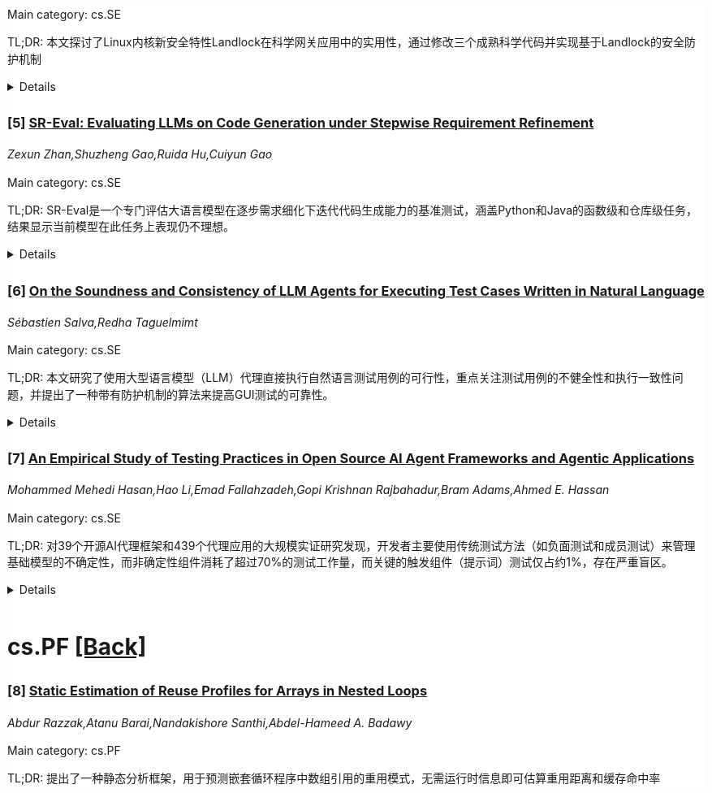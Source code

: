 Main category: cs.SE

TL;DR: 本文探讨了Linux内核新安全特性Landlock在科学网关应用中的实用性，通过修改三个成熟科学代码并实现基于Landlock的安全防护机制


<details><summary>Details</summary></details>


### [5] [SR-Eval: Evaluating LLMs on Code Generation under Stepwise Requirement Refinement](https://arxiv.org/abs/2509.18808)
*Zexun Zhan,Shuzheng Gao,Ruida Hu,Cuiyun Gao*

Main category: cs.SE

TL;DR: SR-Eval是一个专门评估大语言模型在逐步需求细化下迭代代码生成能力的基准测试，涵盖Python和Java的函数级和仓库级任务，结果显示当前模型在此任务上表现仍不理想。


<details><summary>Details</summary></details>


### [6] [On the Soundness and Consistency of LLM Agents for Executing Test Cases Written in Natural Language](https://arxiv.org/abs/2509.19136)
*Sébastien Salva,Redha Taguelmimt*

Main category: cs.SE

TL;DR: 本文研究了使用大型语言模型（LLM）代理直接执行自然语言测试用例的可行性，重点关注测试用例的不健全性和执行一致性问题，并提出了一种带有防护机制的算法来提高GUI测试的可靠性。


<details><summary>Details</summary></details>


### [7] [An Empirical Study of Testing Practices in Open Source AI Agent Frameworks and Agentic Applications](https://arxiv.org/abs/2509.19185)
*Mohammed Mehedi Hasan,Hao Li,Emad Fallahzadeh,Gopi Krishnan Rajbahadur,Bram Adams,Ahmed E. Hassan*

Main category: cs.SE

TL;DR: 对39个开源AI代理框架和439个代理应用的大规模实证研究发现，开发者主要使用传统测试方法（如负面测试和成员测试）来管理基础模型的不确定性，而非确定性组件消耗了超过70%的测试工作量，而关键的触发组件（提示词）测试仅占约1%，存在严重盲区。


<details><summary>Details</summary></details>


<div id='cs.PF'></div>

# cs.PF [[Back]](#toc)

### [8] [Static Estimation of Reuse Profiles for Arrays in Nested Loops](https://arxiv.org/abs/2509.18684)
*Abdur Razzak,Atanu Barai,Nandakishore Santhi,Abdel-Hameed A. Badawy*

Main category: cs.PF

TL;DR: 提出了一种静态分析框架，用于预测嵌套循环程序中数组引用的重用模式，无需运行时信息即可估算重用距离和缓存命中率
